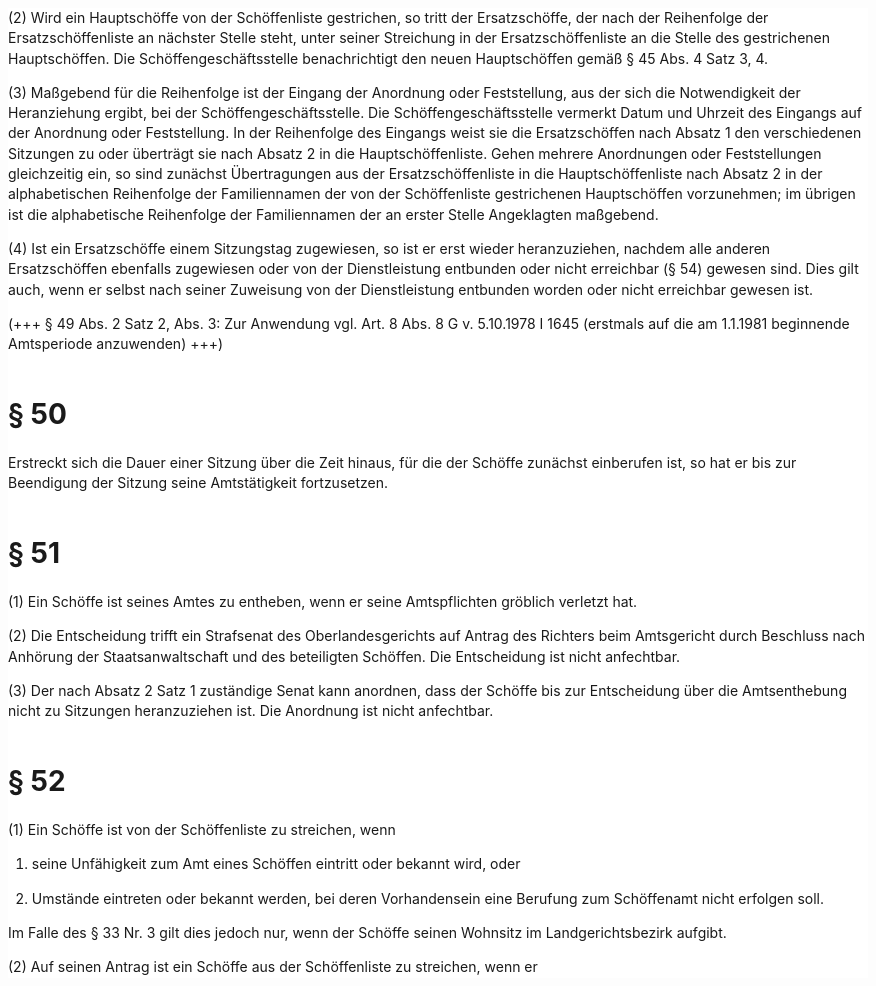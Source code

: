 (2) Wird ein Hauptschöffe von der Schöffenliste gestrichen, so tritt der Ersatzschöffe, der nach der Reihenfolge der Ersatzschöffenliste an nächster Stelle steht, unter seiner Streichung in der Ersatzschöffenliste an die Stelle des gestrichenen Hauptschöffen. Die Schöffengeschäftsstelle benachrichtigt den neuen Hauptschöffen gemäß § 45 Abs. 4 Satz 3, 4.

(3) Maßgebend für die Reihenfolge ist der Eingang der Anordnung oder Feststellung, aus der sich die Notwendigkeit der Heranziehung ergibt, bei der Schöffengeschäftsstelle. Die Schöffengeschäftsstelle vermerkt Datum und Uhrzeit des Eingangs auf der Anordnung oder Feststellung. In der Reihenfolge des Eingangs weist sie die Ersatzschöffen nach Absatz 1 den verschiedenen Sitzungen zu oder überträgt sie nach Absatz 2 in die Hauptschöffenliste. Gehen mehrere Anordnungen oder Feststellungen gleichzeitig ein, so sind zunächst Übertragungen aus der Ersatzschöffenliste in die Hauptschöffenliste nach Absatz 2 in der alphabetischen Reihenfolge der Familiennamen der von der Schöffenliste gestrichenen Hauptschöffen vorzunehmen; im übrigen ist die alphabetische Reihenfolge der Familiennamen der an erster Stelle Angeklagten maßgebend.

(4) Ist ein Ersatzschöffe einem Sitzungstag zugewiesen, so ist er erst wieder heranzuziehen, nachdem alle anderen Ersatzschöffen ebenfalls zugewiesen oder von der Dienstleistung entbunden oder nicht erreichbar (§ 54) gewesen sind. Dies gilt auch, wenn er selbst nach seiner Zuweisung von der Dienstleistung entbunden worden oder nicht erreichbar gewesen ist.

(+++ § 49 Abs. 2 Satz 2, Abs. 3: Zur Anwendung vgl. Art. 8 Abs. 8 G v. 5.10.1978 I 1645 (erstmals auf die am 1.1.1981 beginnende Amtsperiode anzuwenden) +++)

# § 50

Erstreckt sich die Dauer einer Sitzung über die Zeit hinaus, für die der Schöffe zunächst einberufen ist, so hat er bis zur Beendigung der Sitzung seine Amtstätigkeit fortzusetzen.

# § 51

(1) Ein Schöffe ist seines Amtes zu entheben, wenn er seine Amtspflichten gröblich verletzt hat.

(2) Die Entscheidung trifft ein Strafsenat des Oberlandesgerichts auf Antrag des Richters beim Amtsgericht durch Beschluss nach Anhörung der Staatsanwaltschaft und des beteiligten Schöffen. Die Entscheidung ist nicht anfechtbar.

(3) Der nach Absatz 2 Satz 1 zuständige Senat kann anordnen, dass der Schöffe bis zur Entscheidung über die Amtsenthebung nicht zu Sitzungen heranzuziehen ist. Die Anordnung ist nicht anfechtbar.

# § 52

(1) Ein Schöffe ist von der Schöffenliste zu streichen, wenn

1. seine Unfähigkeit zum Amt eines Schöffen eintritt oder bekannt wird, oder

2. Umstände eintreten oder bekannt werden, bei deren Vorhandensein eine Berufung zum Schöffenamt nicht erfolgen soll.

Im Falle des § 33 Nr. 3 gilt dies jedoch nur, wenn der Schöffe seinen Wohnsitz im Landgerichtsbezirk aufgibt.

(2) Auf seinen Antrag ist ein Schöffe aus der Schöffenliste zu streichen, wenn er
